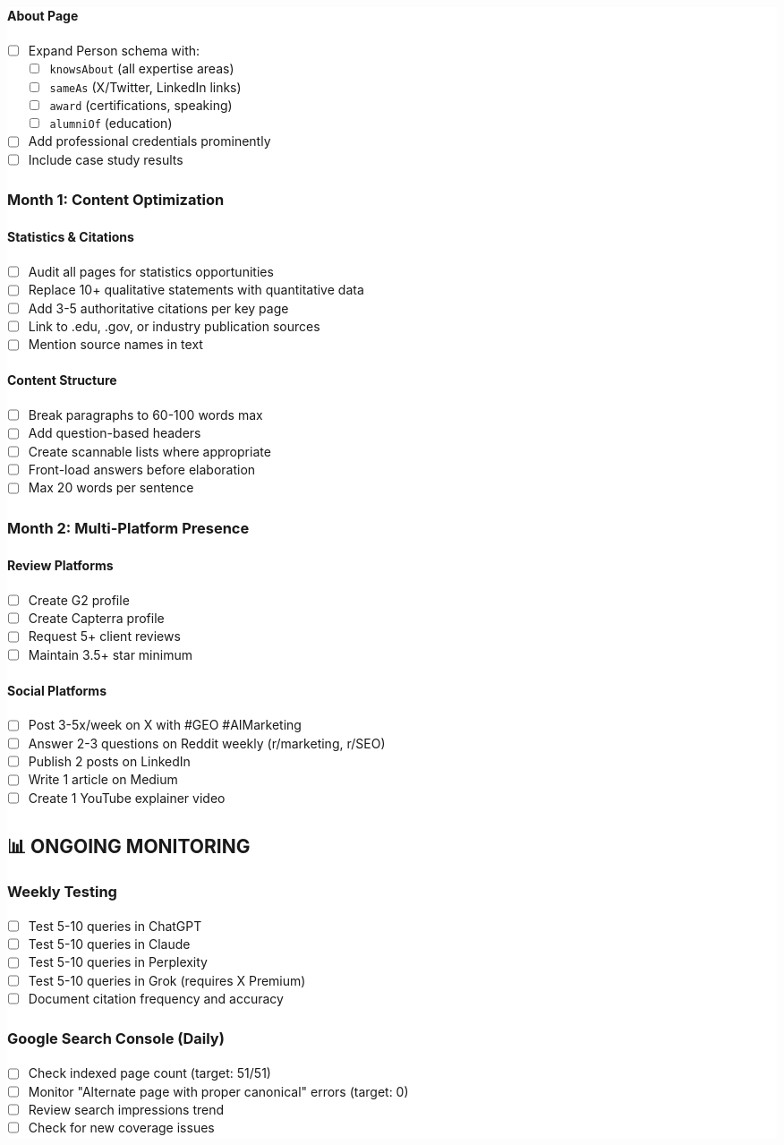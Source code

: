 #### About Page
- [ ] Expand Person schema with:
  - [ ] `knowsAbout` (all expertise areas)
  - [ ] `sameAs` (X/Twitter, LinkedIn links)
  - [ ] `award` (certifications, speaking)
  - [ ] `alumniOf` (education)
- [ ] Add professional credentials prominently
- [ ] Include case study results

### Month 1: Content Optimization

#### Statistics & Citations
- [ ] Audit all pages for statistics opportunities
- [ ] Replace 10+ qualitative statements with quantitative data
- [ ] Add 3-5 authoritative citations per key page
- [ ] Link to .edu, .gov, or industry publication sources
- [ ] Mention source names in text

#### Content Structure
- [ ] Break paragraphs to 60-100 words max
- [ ] Add question-based headers
- [ ] Create scannable lists where appropriate
- [ ] Front-load answers before elaboration
- [ ] Max 20 words per sentence

### Month 2: Multi-Platform Presence

#### Review Platforms
- [ ] Create G2 profile
- [ ] Create Capterra profile
- [ ] Request 5+ client reviews
- [ ] Maintain 3.5+ star minimum

#### Social Platforms
- [ ] Post 3-5x/week on X with #GEO #AIMarketing
- [ ] Answer 2-3 questions on Reddit weekly (r/marketing, r/SEO)
- [ ] Publish 2 posts on LinkedIn
- [ ] Write 1 article on Medium
- [ ] Create 1 YouTube explainer video

## 📊 ONGOING MONITORING

### Weekly Testing
- [ ] Test 5-10 queries in ChatGPT
- [ ] Test 5-10 queries in Claude  
- [ ] Test 5-10 queries in Perplexity
- [ ] Test 5-10 queries in Grok (requires X Premium)
- [ ] Document citation frequency and accuracy

### Google Search Console (Daily)
- [ ] Check indexed page count (target: 51/51)
- [ ] Monitor "Alternate page with proper canonical" errors (target: 0)
- [ ] Review search impressions trend
- [ ] Check for new coverage issues
